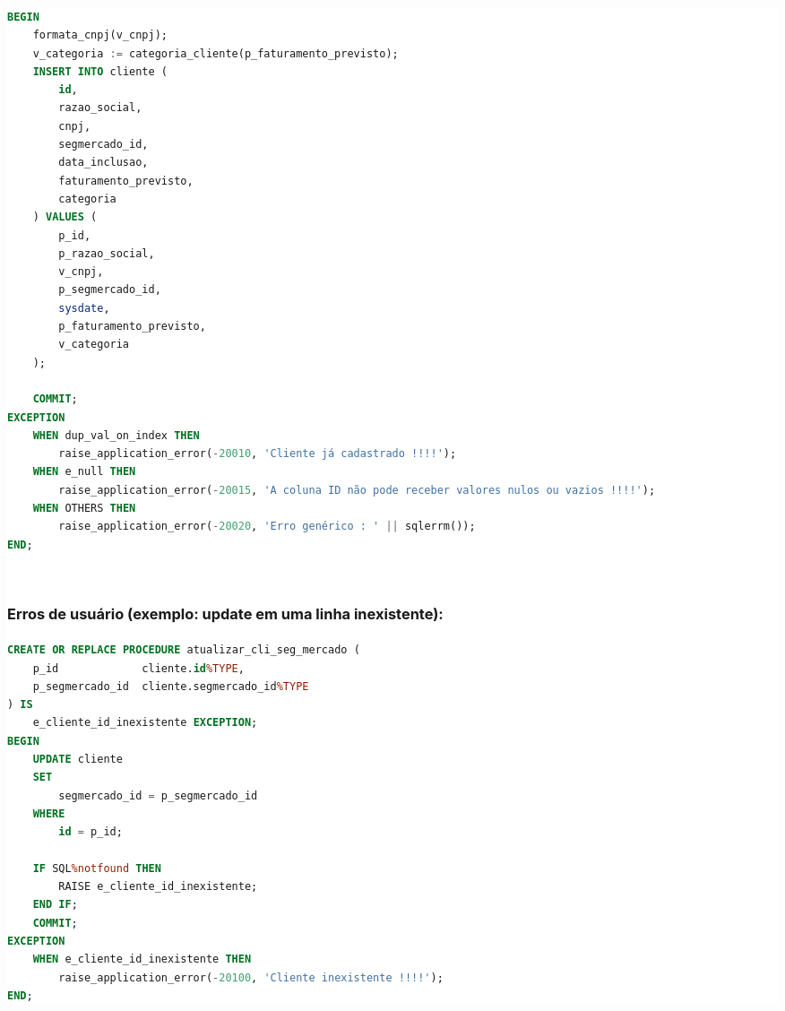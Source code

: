 ```sql
BEGIN
    formata_cnpj(v_cnpj);
    v_categoria := categoria_cliente(p_faturamento_previsto);
    INSERT INTO cliente (
        id,
        razao_social,
        cnpj,
        segmercado_id,
        data_inclusao,
        faturamento_previsto,
        categoria
    ) VALUES (
        p_id,
        p_razao_social,
        v_cnpj,
        p_segmercado_id,
        sysdate,
        p_faturamento_previsto,
        v_categoria
    );

    COMMIT;
EXCEPTION
    WHEN dup_val_on_index THEN
        raise_application_error(-20010, 'Cliente já cadastrado !!!!');
    WHEN e_null THEN
        raise_application_error(-20015, 'A coluna ID não pode receber valores nulos ou vazios !!!!');
    WHEN OTHERS THEN
        raise_application_error(-20020, 'Erro genérico : ' || sqlerrm());
END;
```

<br>

### Erros de usuário (exemplo: update em uma linha inexistente):
```sql
CREATE OR REPLACE PROCEDURE atualizar_cli_seg_mercado (
    p_id             cliente.id%TYPE,
    p_segmercado_id  cliente.segmercado_id%TYPE
) IS
    e_cliente_id_inexistente EXCEPTION;
BEGIN
    UPDATE cliente
    SET
        segmercado_id = p_segmercado_id
    WHERE
        id = p_id;

    IF SQL%notfound THEN
        RAISE e_cliente_id_inexistente;
    END IF;
    COMMIT;
EXCEPTION
    WHEN e_cliente_id_inexistente THEN
        raise_application_error(-20100, 'Cliente inexistente !!!!');
END;
```
